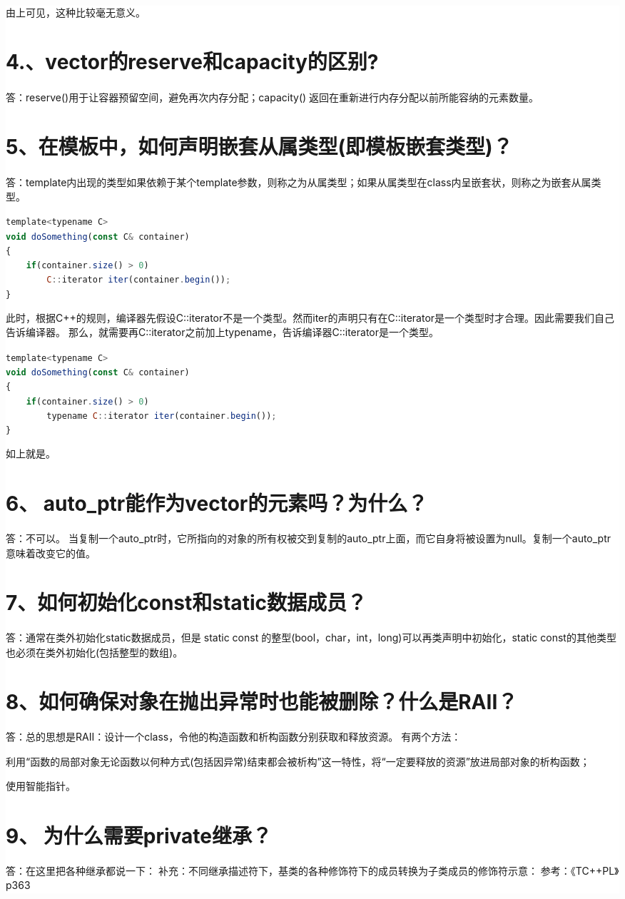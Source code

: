 由上可见，这种比较毫无意义。

# 4.、vector的reserve和capacity的区别?
答：reserve()用于让容器预留空间，避免再次内存分配；capacity() 返回在重新进行内存分配以前所能容纳的元素数量。

# 5、在模板中，如何声明嵌套从属类型(即模板嵌套类型)？
答：template内出现的类型如果依赖于某个template参数，则称之为从属类型；如果从属类型在class内呈嵌套状，则称之为嵌套从属类型。
```javascript
template<typename C>
void doSomething(const C& container)
{
    if(container.size() > 0)
        C::iterator iter(container.begin());
}
```
此时，根据C++的规则，编译器先假设C::iterator不是一个类型。然而iter的声明只有在C::iterator是一个类型时才合理。因此需要我们自己告诉编译器。
那么，就需要再C::iterator之前加上typename，告诉编译器C::iterator是一个类型。
```javascript
template<typename C>
void doSomething(const C& container)
{
    if(container.size() > 0)
        typename C::iterator iter(container.begin());
}
```
如上就是。

# 6、 auto_ptr能作为vector的元素吗？为什么？
答：不可以。
当复制一个auto_ptr时，它所指向的对象的所有权被交到复制的auto_ptr上面，而它自身将被设置为null。复制一个auto_ptr意味着改变它的值。

# 7、如何初始化const和static数据成员？
答：通常在类外初始化static数据成员，但是 static const 的整型(bool，char，int，long)可以再类声明中初始化，static const的其他类型也必须在类外初始化(包括整型的数组)。

# 8、如何确保对象在抛出异常时也能被删除？什么是RAII？
答：总的思想是RAII：设计一个class，令他的构造函数和析构函数分别获取和释放资源。
有两个方法：

利用“函数的局部对象无论函数以何种方式(包括因异常)结束都会被析构”这一特性，将“一定要释放的资源”放进局部对象的析构函数；

使用智能指针。

# 9、 为什么需要private继承？
答：在这里把各种继承都说一下：
补充：不同继承描述符下，基类的各种修饰符下的成员转换为子类成员的修饰符示意：
参考：《TC++PL》 p363
